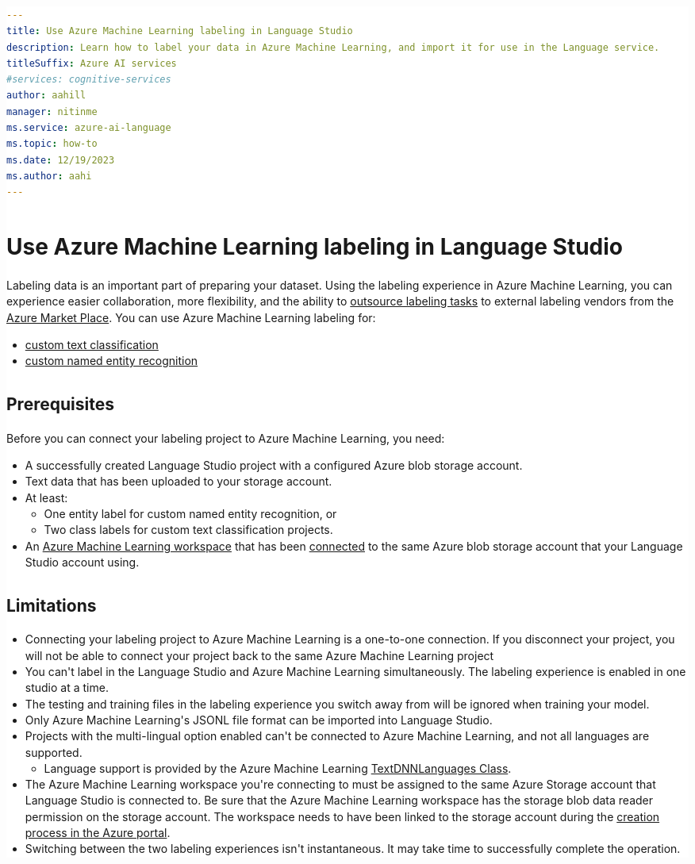 ```yaml
---
title: Use Azure Machine Learning labeling in Language Studio
description: Learn how to label your data in Azure Machine Learning, and import it for use in the Language service.
titleSuffix: Azure AI services
#services: cognitive-services
author: aahill
manager: nitinme
ms.service: azure-ai-language
ms.topic: how-to
ms.date: 12/19/2023
ms.author: aahi
---
```


# Use Azure Machine Learning labeling in Language Studio

Labeling data is an important part of preparing your dataset. Using the labeling experience in Azure Machine Learning, you can experience easier collaboration, more flexibility, and the ability to [outsource labeling tasks](/azure/machine-learning/how-to-outsource-data-labeling) to external labeling vendors from the [Azure Market Place](https://azuremarketplace.microsoft.com/marketplace/consulting-services?search=AzureMLVend). You can use Azure Machine Learning labeling for:
* [custom text classification](../custom-text-classification/overview.md) 
* [custom named entity recognition](../custom-named-entity-recognition/overview.md) 

## Prerequisites

Before you can connect your labeling project to Azure Machine Learning, you need:
* A successfully created Language Studio project with a configured Azure blob storage account.
* Text data that has been uploaded to your storage account.
* At least:
    * One entity label for custom named entity recognition, or
    * Two class labels for custom text classification projects.
* An [Azure Machine Learning workspace](/azure/machine-learning/how-to-manage-workspace) that has been [connected](/azure/machine-learning/v1/how-to-connect-data-ui?tabs=credential#create-datastores) to the same Azure blob storage account that your Language Studio account using.

## Limitations

* Connecting your labeling project to Azure Machine Learning is a one-to-one connection. If you disconnect your project, you will not be able to connect your project back to the same Azure Machine Learning project
* You can't label in the Language Studio and Azure Machine Learning simultaneously. The labeling experience is enabled in one studio at a time. 
* The testing and training files in the labeling experience you switch away from will be ignored when training your model.  
* Only Azure Machine Learning's JSONL file format can be imported into Language Studio.
* Projects with the multi-lingual option enabled can't be connected to Azure Machine Learning, and not all languages are supported.
    * Language support is provided by the Azure Machine Learning [TextDNNLanguages Class](/python/api/azureml-automl-core/azureml.automl.core.constants.textdnnlanguages?view=azure-ml-py&preserve-view=true&branch=main#azureml-automl-core-constants-textdnnlanguages-supported).
* The Azure Machine Learning workspace you're connecting to must be assigned to the same Azure Storage account that Language Studio is connected to. Be sure that the Azure Machine Learning workspace has the storage blob data reader permission on the storage account. The workspace needs to have been linked to the storage account during the [creation process in the Azure portal](https://portal.azure.com/#create/Microsoft.MachineLearningServices).
* Switching between the two labeling experiences isn't instantaneous. It may take time to successfully complete the operation.
